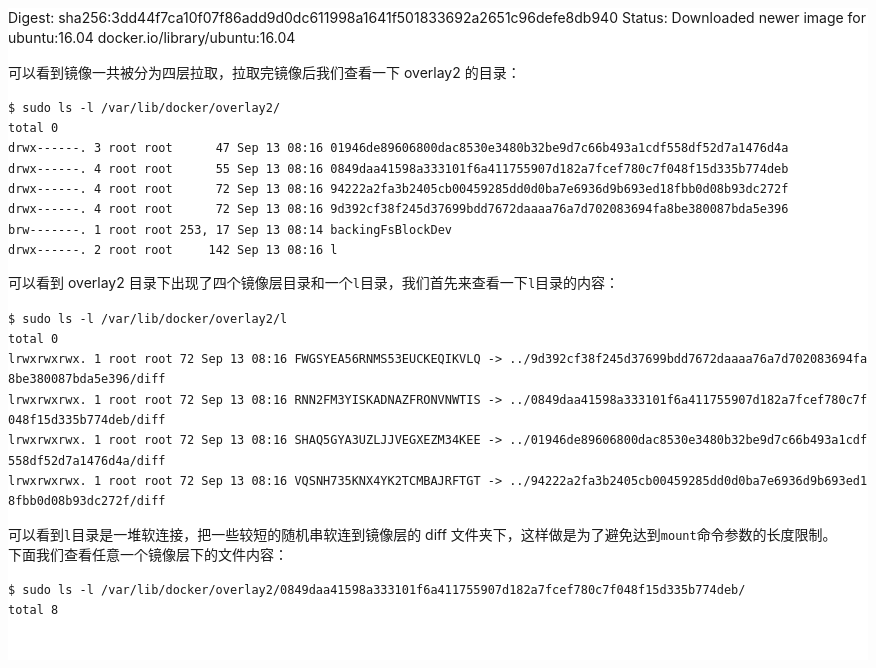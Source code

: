 Digest: sha256:<span class="hljs-number">3d</span>d44f7ca10f07f86add9d0dc611998a1641f501833692a2651c96defe8db940
Status: Downloaded newer image <span class="hljs-keyword">for</span> ubuntu:<span class="hljs-number">16.04</span>
docker.io/library/ubuntu:<span class="hljs-number">16.04</span>
</code></pre>
<p data-nodeid="244059">可以看到镜像一共被分为四层拉取，拉取完镜像后我们查看一下 overlay2 的目录：</p>
<pre class="lang-java" data-nodeid="244060"><code data-language="java">$ sudo ls -l /<span class="hljs-keyword">var</span>/lib/docker/overlay2/
total <span class="hljs-number">0</span>
drwx------. <span class="hljs-number">3</span> root root&nbsp; &nbsp; &nbsp; <span class="hljs-number">47</span> Sep <span class="hljs-number">13</span> <span class="hljs-number">08</span>:<span class="hljs-number">16</span> <span class="hljs-number">01</span>946de89606800dac8530e3480b32be9d7c66b493a1cdf558df52d7a1476d4a
drwx------. <span class="hljs-number">4</span> root root&nbsp; &nbsp; &nbsp; <span class="hljs-number">55</span> Sep <span class="hljs-number">13</span> <span class="hljs-number">08</span>:<span class="hljs-number">16</span> <span class="hljs-number">0849d</span>aa41598a333101f6a411755907d182a7fcef780c7f048f15d335b774deb
drwx------. <span class="hljs-number">4</span> root root&nbsp; &nbsp; &nbsp; <span class="hljs-number">72</span> Sep <span class="hljs-number">13</span> <span class="hljs-number">08</span>:<span class="hljs-number">16</span> <span class="hljs-number">94222</span>a2fa3b2405cb00459285dd0d0ba7e6936d9b693ed18fbb0d08b93dc272f
drwx------. <span class="hljs-number">4</span> root root&nbsp; &nbsp; &nbsp; <span class="hljs-number">72</span> Sep <span class="hljs-number">13</span> <span class="hljs-number">08</span>:<span class="hljs-number">16</span> <span class="hljs-number">9d</span>392cf38f245d37699bdd7672daaaa76a7d702083694fa8be380087bda5e396
brw-------. <span class="hljs-number">1</span> root root <span class="hljs-number">253</span>, <span class="hljs-number">17</span> Sep <span class="hljs-number">13</span> <span class="hljs-number">08</span>:<span class="hljs-number">14</span> backingFsBlockDev
drwx------. <span class="hljs-number">2</span> root root&nbsp; &nbsp; &nbsp;<span class="hljs-number">142</span> Sep <span class="hljs-number">13</span> <span class="hljs-number">08</span>:<span class="hljs-number">16</span> l
</code></pre>
<p data-nodeid="244061">可以看到 overlay2 目录下出现了四个镜像层目录和一个<code data-backticks="1" data-nodeid="244119">l</code>目录，我们首先来查看一下<code data-backticks="1" data-nodeid="244121">l</code>目录的内容：</p>
<pre class="lang-java" data-nodeid="244062"><code data-language="java">$ sudo ls -l /<span class="hljs-keyword">var</span>/lib/docker/overlay2/l
total <span class="hljs-number">0</span>
lrwxrwxrwx. <span class="hljs-number">1</span> root root <span class="hljs-number">72</span> Sep <span class="hljs-number">13</span> <span class="hljs-number">08</span>:<span class="hljs-number">16</span> FWGSYEA56RNMS53EUCKEQIKVLQ -&gt; ../<span class="hljs-number">9d</span>392cf38f245d37699bdd7672daaaa76a7d702083694fa8be380087bda5e396/diff
lrwxrwxrwx. <span class="hljs-number">1</span> root root <span class="hljs-number">72</span> Sep <span class="hljs-number">13</span> <span class="hljs-number">08</span>:<span class="hljs-number">16</span> RNN2FM3YISKADNAZFRONVNWTIS -&gt; ../<span class="hljs-number">0849d</span>aa41598a333101f6a411755907d182a7fcef780c7f048f15d335b774deb/diff
lrwxrwxrwx. <span class="hljs-number">1</span> root root <span class="hljs-number">72</span> Sep <span class="hljs-number">13</span> <span class="hljs-number">08</span>:<span class="hljs-number">16</span> SHAQ5GYA3UZLJJVEGXEZM34KEE -&gt; ../<span class="hljs-number">01</span>946de89606800dac8530e3480b32be9d7c66b493a1cdf558df52d7a1476d4a/diff
lrwxrwxrwx. <span class="hljs-number">1</span> root root <span class="hljs-number">72</span> Sep <span class="hljs-number">13</span> <span class="hljs-number">08</span>:<span class="hljs-number">16</span> VQSNH735KNX4YK2TCMBAJRFTGT -&gt; ../<span class="hljs-number">94222</span>a2fa3b2405cb00459285dd0d0ba7e6936d9b693ed18fbb0d08b93dc272f/diff
</code></pre>
<p data-nodeid="244063">可以看到<code data-backticks="1" data-nodeid="244124">l</code>目录是一堆软连接，把一些较短的随机串软连到镜像层的 diff 文件夹下，这样做是为了避免达到<code data-backticks="1" data-nodeid="244126">mount</code>命令参数的长度限制。<br>
下面我们查看任意一个镜像层下的文件内容：</p>
<pre class="lang-java" data-nodeid="244064"><code data-language="java">$ sudo ls -l /<span class="hljs-keyword">var</span>/lib/docker/overlay2/<span class="hljs-number">0849d</span>aa41598a333101f6a411755907d182a7fcef780c7f048f15d335b774deb/
total <span class="hljs-number">8</span>